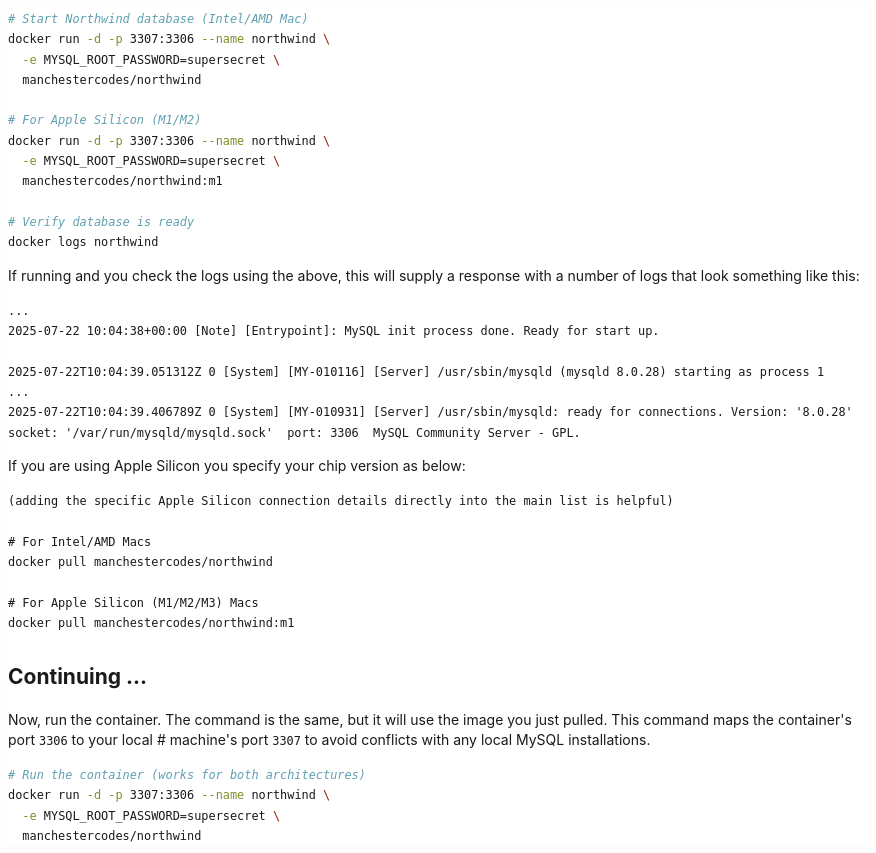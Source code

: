 ```bash
# Start Northwind database (Intel/AMD Mac)
docker run -d -p 3307:3306 --name northwind \
  -e MYSQL_ROOT_PASSWORD=supersecret \
  manchestercodes/northwind

# For Apple Silicon (M1/M2)
docker run -d -p 3307:3306 --name northwind \
  -e MYSQL_ROOT_PASSWORD=supersecret \
  manchestercodes/northwind:m1

# Verify database is ready
docker logs northwind
```

If running and you check the logs using the above, this will supply a response with a number of logs that look something like this:
```acii
...
2025-07-22 10:04:38+00:00 [Note] [Entrypoint]: MySQL init process done. Ready for start up.

2025-07-22T10:04:39.051312Z 0 [System] [MY-010116] [Server] /usr/sbin/mysqld (mysqld 8.0.28) starting as process 1
...
2025-07-22T10:04:39.406789Z 0 [System] [MY-010931] [Server] /usr/sbin/mysqld: ready for connections. Version: '8.0.28'  socket: '/var/run/mysqld/mysqld.sock'  port: 3306  MySQL Community Server - GPL.

```

If you are using Apple Silicon you specify your chip version as below:

``` [Gemini refinement]
(adding the specific Apple Silicon connection details directly into the main list is helpful)

# For Intel/AMD Macs 
docker pull manchestercodes/northwind 

# For Apple Silicon (M1/M2/M3) Macs 
docker pull manchestercodes/northwind:m1
```

## Continuing ...

 Now, run the container. The command is the same, but it will use the image you  just pulled. This command maps the container's port `3306` to your local # machine's port `3307` to avoid conflicts with any local MySQL installations.

``` Bash
# Run the container (works for both architectures)
docker run -d -p 3307:3306 --name northwind \
  -e MYSQL_ROOT_PASSWORD=supersecret \
  manchestercodes/northwind

```
